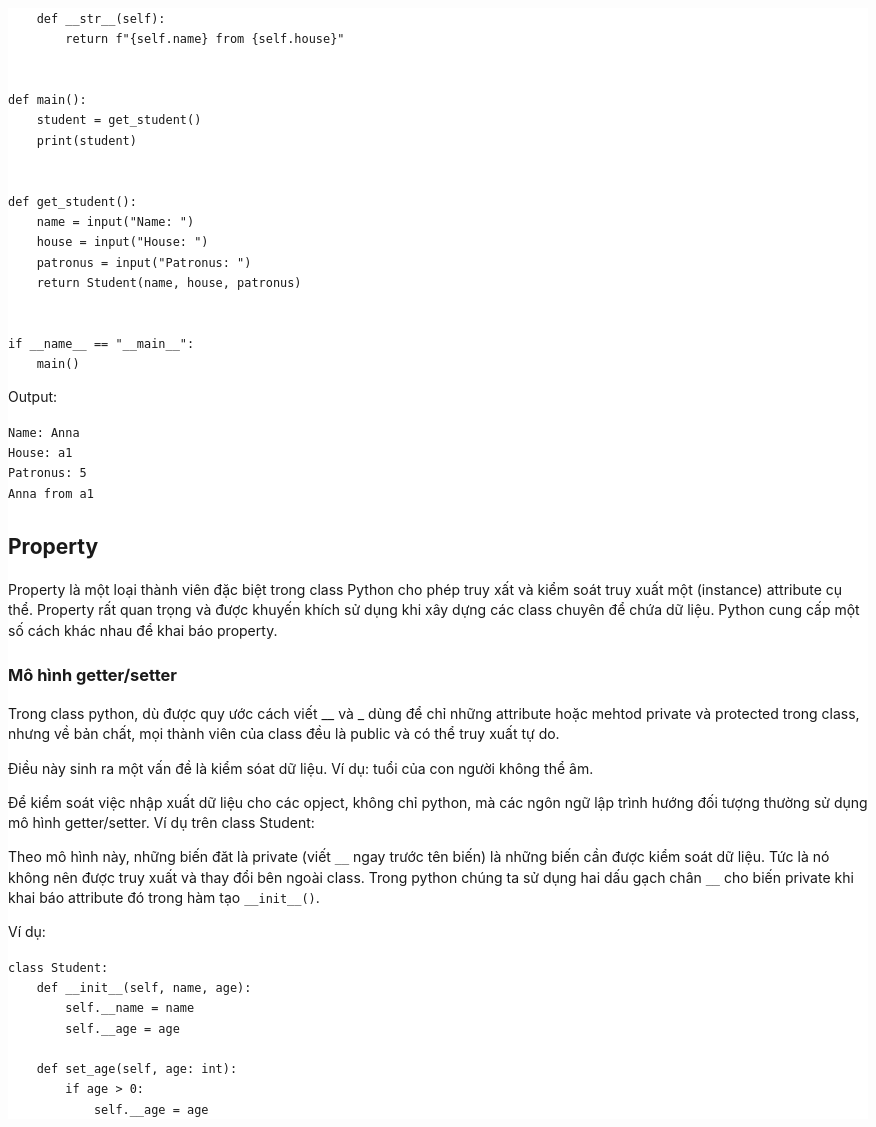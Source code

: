         def __str__(self):
            return f"{self.name} from {self.house}"


    def main():
        student = get_student()
        print(student)


    def get_student():
        name = input("Name: ")
        house = input("House: ")
        patronus = input("Patronus: ")
        return Student(name, house, patronus)


    if __name__ == "__main__":
        main()

Output:

    Name: Anna
    House: a1
    Patronus: 5
    Anna from a1

## Property
Property là một loại thành viên đặc biệt trong class Python cho phép truy xất và kiểm soát truy xuất một (instance) attribute cụ thể. Property rất quan trọng và được khuyến khích sử dụng khi xây dựng các class chuyên để chứa dữ liệu. Python cung cấp một số cách khác nhau để khai báo property.

### Mô hình getter/setter
Trong class python, dù được quy ước cách viết __ và _ dùng để chỉ những attribute hoặc mehtod private và protected trong class, nhưng về bản chất, mọi thành viên của class đều là public và có thể truy xuất tự do.

Điều này sinh ra một vấn đề là kiểm sóat dữ liệu. Ví dụ: tuổi của con người không thể âm.

Để kiểm soát việc nhập xuất dữ liệu cho các opject, không chỉ python, mà các ngôn ngữ lập trình hướng đối tượng thường sử dụng mô hình getter/setter. Ví dụ trên class Student:

Theo mô hình này, những biến đăt là private (viết `__` ngay trước tên biến) là những biến cần được kiểm soát dữ liệu. Tức là nó không nên được truy xuất và thay đổi bên ngoài class. Trong python chúng ta sử dụng hai dấu gạch chân `__` cho biến private khi khai báo attribute đó trong hàm tạo `__init__()`.

Ví dụ:

    class Student:
        def __init__(self, name, age):
            self.__name = name
            self.__age = age

        def set_age(self, age: int):
            if age > 0:
                self.__age = age
